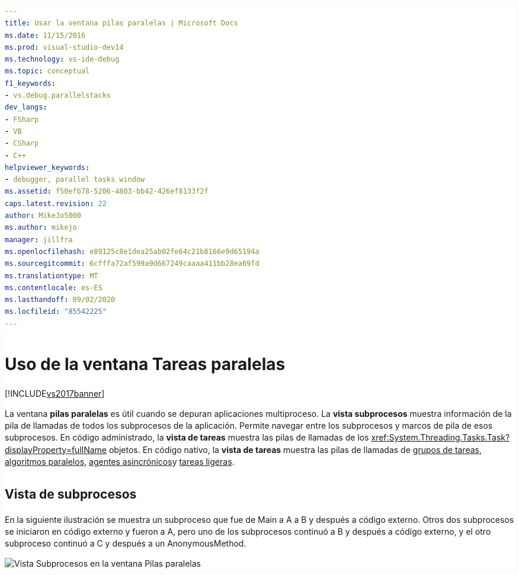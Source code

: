 ```yaml
---
title: Usar la ventana pilas paralelas | Microsoft Docs
ms.date: 11/15/2016
ms.prod: visual-studio-dev14
ms.technology: vs-ide-debug
ms.topic: conceptual
f1_keywords:
- vs.debug.parallelstacks
dev_langs:
- FSharp
- VB
- CSharp
- C++
helpviewer_keywords:
- debugger, parallel tasks window
ms.assetid: f50efb78-5206-4803-bb42-426ef8133f2f
caps.latest.revision: 22
author: MikeJo5000
ms.author: mikejo
manager: jillfra
ms.openlocfilehash: e89125c8e1dea25ab02fe64c21b8166e9d65194a
ms.sourcegitcommit: 6cfffa72af599a9d667249caaaa411bb28ea69fd
ms.translationtype: MT
ms.contentlocale: es-ES
ms.lasthandoff: 09/02/2020
ms.locfileid: "85542225"
---
```

# <a name="using-the-parallel-stacks-window"></a>Uso de la ventana Tareas paralelas
[!INCLUDE[vs2017banner](../includes/vs2017banner.md)]

La ventana **pilas paralelas** es útil cuando se depuran aplicaciones multiproceso. La **vista subprocesos** muestra información de la pila de llamadas de todos los subprocesos de la aplicación. Permite navegar entre los subprocesos y marcos de pila de esos subprocesos. En código administrado, la **vista de tareas** muestra las pilas de llamadas de los <xref:System.Threading.Tasks.Task?displayProperty=fullName> objetos. En código nativo, la **vista de tareas** muestra las pilas de llamadas de [grupos de tareas](https://msdn.microsoft.com/library/42f05ac3-2098-494a-ba84-737fcdcad077), [algoritmos paralelos](https://msdn.microsoft.com/library/045dca7b-4d73-4558-a44c-383b88a28473), [agentes asincrónicos](https://msdn.microsoft.com/library/6cf6ccc6-87f1-4e14-af15-ea8ba58fef1a)y [tareas ligeras](https://msdn.microsoft.com/library/9aba278c-e0c9-4ede-b7c6-fedf7a365d90).  
  
## <a name="threads-view"></a>Vista de subprocesos  
 En la siguiente ilustración se muestra un subproceso que fue de Main a A a B y después a código externo. Otros dos subprocesos se iniciaron en código externo y fueron a A, pero uno de los subprocesos continuó a B y después a código externo, y el otro subproceso continuó a C y después a un AnonymousMethod.  
  
 ![Vista Subprocesos en la ventana Pilas paralelas](../debugger/media/parallel-stacksthread.png "Parallel_StacksThread")  
  